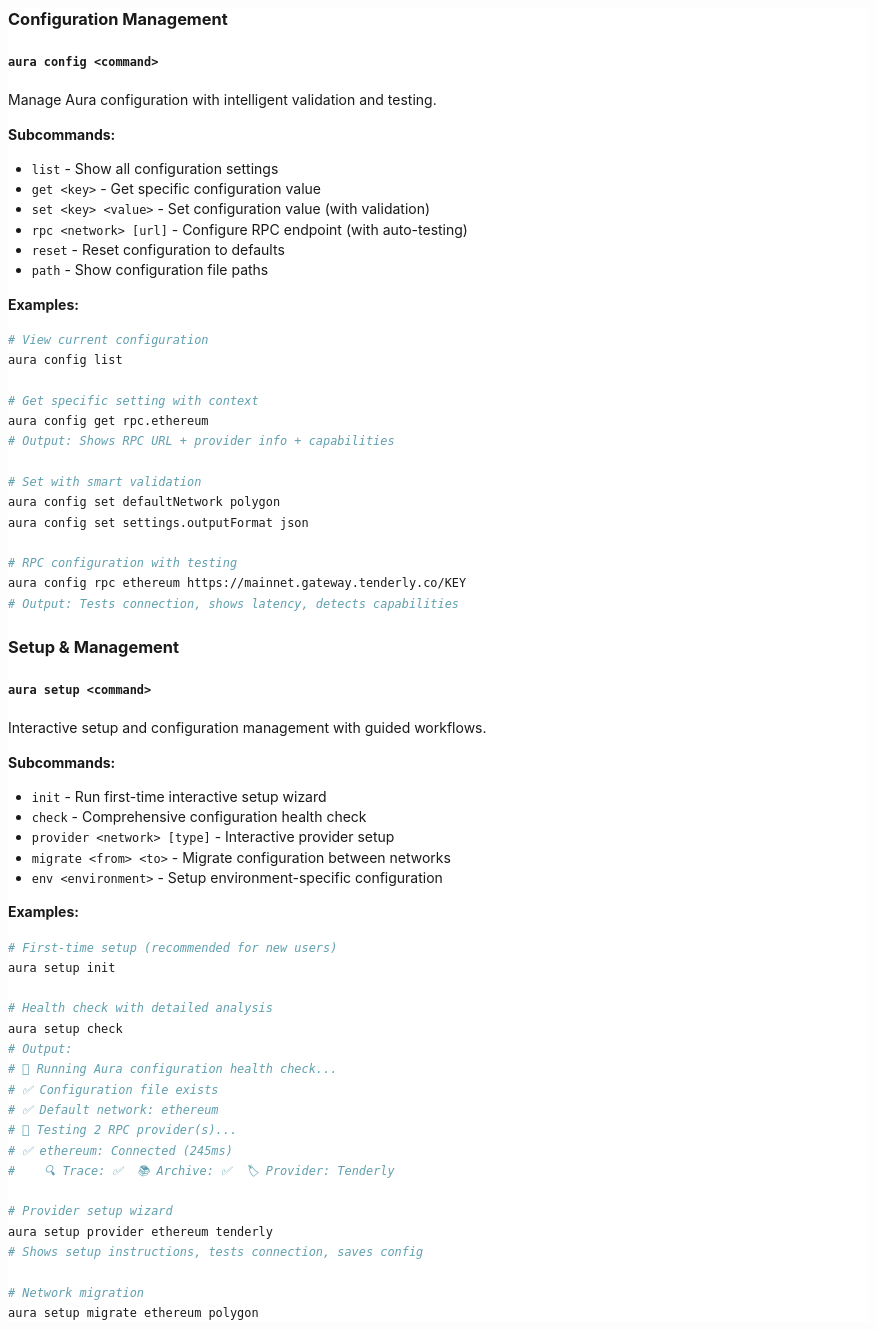 ### Configuration Management

#### `aura config <command>`

Manage Aura configuration with intelligent validation and testing.

**Subcommands:**
- `list` - Show all configuration settings
- `get <key>` - Get specific configuration value
- `set <key> <value>` - Set configuration value (with validation)
- `rpc <network> [url]` - Configure RPC endpoint (with auto-testing)
- `reset` - Reset configuration to defaults
- `path` - Show configuration file paths

**Examples:**
```bash
# View current configuration
aura config list

# Get specific setting with context
aura config get rpc.ethereum
# Output: Shows RPC URL + provider info + capabilities

# Set with smart validation
aura config set defaultNetwork polygon
aura config set settings.outputFormat json

# RPC configuration with testing
aura config rpc ethereum https://mainnet.gateway.tenderly.co/KEY
# Output: Tests connection, shows latency, detects capabilities
```

### Setup & Management

#### `aura setup <command>`

Interactive setup and configuration management with guided workflows.

**Subcommands:**
- `init` - Run first-time interactive setup wizard
- `check` - Comprehensive configuration health check
- `provider <network> [type]` - Interactive provider setup
- `migrate <from> <to>` - Migrate configuration between networks
- `env <environment>` - Setup environment-specific configuration

**Examples:**
```bash
# First-time setup (recommended for new users)
aura setup init

# Health check with detailed analysis
aura setup check
# Output:
# 🏥 Running Aura configuration health check...
# ✅ Configuration file exists
# ✅ Default network: ethereum  
# 📡 Testing 2 RPC provider(s)...
# ✅ ethereum: Connected (245ms)
#    🔍 Trace: ✅  📚 Archive: ✅  🏷️ Provider: Tenderly

# Provider setup wizard
aura setup provider ethereum tenderly
# Shows setup instructions, tests connection, saves config

# Network migration
aura setup migrate ethereum polygon
```